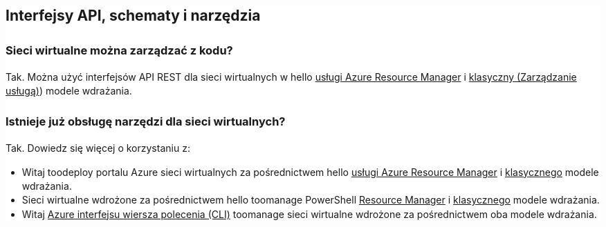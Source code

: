 ## <a name="apis-schemas-and-tools"></a>Interfejsy API, schematy i narzędzia

### <a name="can-i-manage-vnets-from-code"></a>Sieci wirtualne można zarządzać z kodu?
Tak. Można użyć interfejsów API REST dla sieci wirtualnych w hello [usługi Azure Resource Manager](https://msdn.microsoft.com/library/mt163658.aspx) i [klasyczny (Zarządzanie usługą)](http://go.microsoft.com/fwlink/?LinkId=296833)) modele wdrażania.

### <a name="is-there-tooling-support-for-vnets"></a>Istnieje już obsługę narzędzi dla sieci wirtualnych?
Tak. Dowiedz się więcej o korzystaniu z:
- Witaj toodeploy portalu Azure sieci wirtualnych za pośrednictwem hello [usługi Azure Resource Manager](virtual-networks-create-vnet-arm-pportal.md) i [klasycznego](virtual-networks-create-vnet-classic-pportal.md) modele wdrażania.
- Sieci wirtualne wdrożone za pośrednictwem hello toomanage PowerShell [Resource Manager](/powershell/resourcemanager/azurerm.network/v3.1.0/azurerm.network.md) i [klasycznego](/powershell/module/azure/?view=azuresmps-3.7.0) modele wdrażania.
- Witaj [Azure interfejsu wiersza polecenia (CLI)](../virtual-machines/azure-cli-arm-commands.md#azure-network-commands-to-manage-network-resources) toomanage sieci wirtualne wdrożone za pośrednictwem oba modele wdrażania.  
